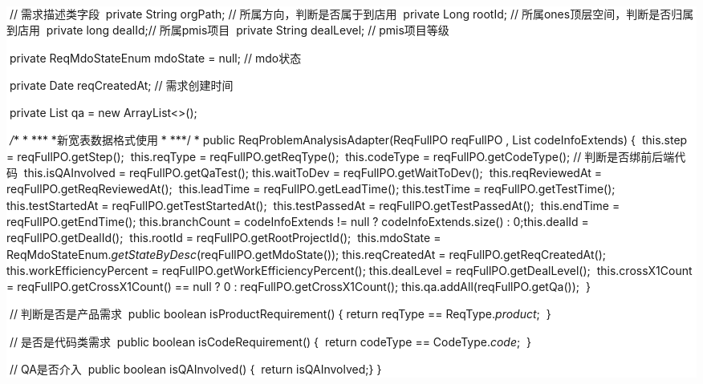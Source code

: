 ​    // 需求描述类字段
​    private String orgPath; // 所属方向，判断是否属于到店用
​    private Long rootId; // 所属ones顶层空间，判断是否归属到店用
​    private long dealId;// 所属pmis项目
​    private String dealLevel; // pmis项目等级

​    private ReqMdoStateEnum mdoState = null; // mdo状态

​    private Date reqCreatedAt; // 需求创建时间

​    private List<PersonModel> qa = new ArrayList<>();

​    */**
\*     *** *新宽表数据格式使用
\*     ***/
\*    public ReqProblemAnalysisAdapter(ReqFullPO reqFullPO , List<CodeInfoExtend> codeInfoExtends) {
​        this.step = reqFullPO.getStep();
​        this.reqType = reqFullPO.getReqType();
​        this.codeType = reqFullPO.getCodeType(); // 判断是否绑前后端代码
​        this.isQAInvolved = reqFullPO.getQaTest();
​        this.waitToDev = reqFullPO.getWaitToDev();
​        this.reqReviewedAt = reqFullPO.getReqReviewedAt();
​        this.leadTime = reqFullPO.getLeadTime();
​        this.testTime = reqFullPO.getTestTime();
​        this.testStartedAt = reqFullPO.getTestStartedAt();
​        this.testPassedAt = reqFullPO.getTestPassedAt();
​        this.endTime = reqFullPO.getEndTime();
​        this.branchCount = codeInfoExtends != null ? codeInfoExtends.size() : 0;
​        this.dealId = reqFullPO.getDealId();
​        this.rootId = reqFullPO.getRootProjectId();
​        this.mdoState = ReqMdoStateEnum.*getStateByDesc*(reqFullPO.getMdoState());
​        this.reqCreatedAt = reqFullPO.getReqCreatedAt();
​        this.workEfficiencyPercent = reqFullPO.getWorkEfficiencyPercent();
​        this.dealLevel = reqFullPO.getDealLevel();
​        this.crossX1Count = reqFullPO.getCrossX1Count() == null ? 0 : reqFullPO.getCrossX1Count();
​        this.qa.addAll(reqFullPO.getQa());
​    }

​    // 判断是否是产品需求
​    public boolean isProductRequirement() {
​        return reqType == ReqType.*product*;
​    }

​    // 是否是代码类需求
​    public boolean isCodeRequirement() {
​        return codeType == CodeType.*code*;
​    }

​    // QA是否介入
​    public boolean isQAInvolved() {
​        return isQAInvolved;
​    }
}
